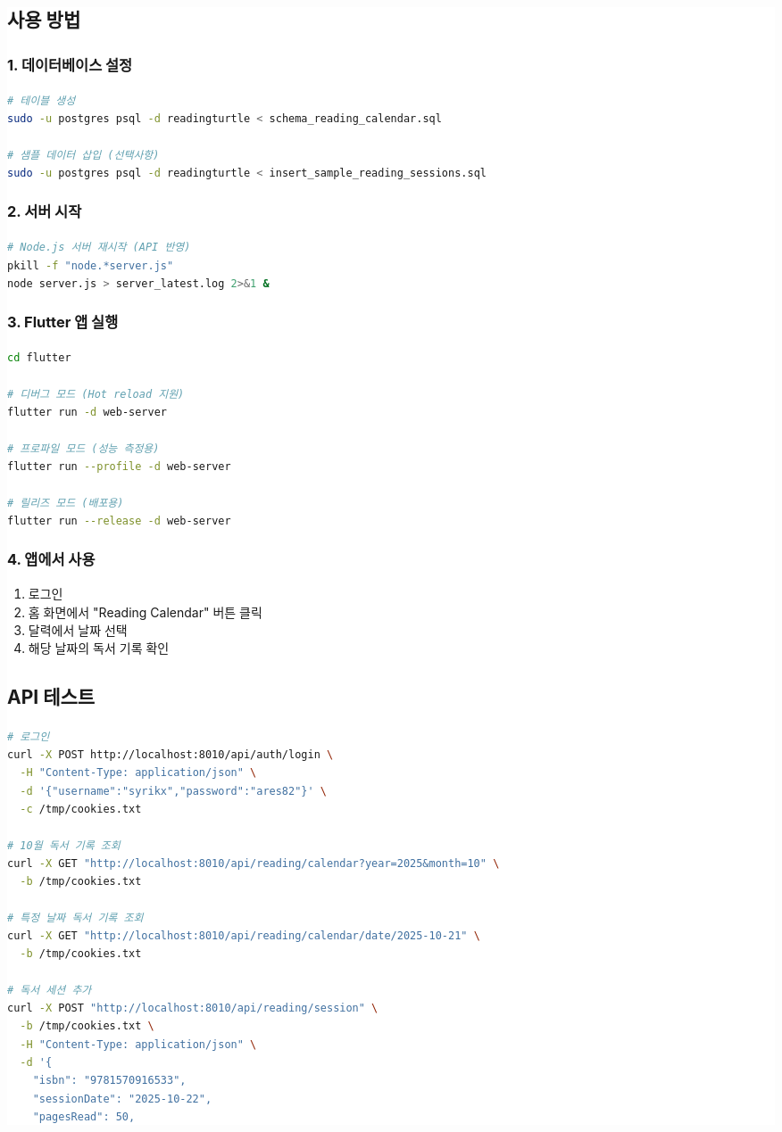 ## 사용 방법

### 1. 데이터베이스 설정
```bash
# 테이블 생성
sudo -u postgres psql -d readingturtle < schema_reading_calendar.sql

# 샘플 데이터 삽입 (선택사항)
sudo -u postgres psql -d readingturtle < insert_sample_reading_sessions.sql
```

### 2. 서버 시작
```bash
# Node.js 서버 재시작 (API 반영)
pkill -f "node.*server.js"
node server.js > server_latest.log 2>&1 &
```

### 3. Flutter 앱 실행
```bash
cd flutter

# 디버그 모드 (Hot reload 지원)
flutter run -d web-server

# 프로파일 모드 (성능 측정용)
flutter run --profile -d web-server

# 릴리즈 모드 (배포용)
flutter run --release -d web-server
```

### 4. 앱에서 사용
1. 로그인
2. 홈 화면에서 "Reading Calendar" 버튼 클릭
3. 달력에서 날짜 선택
4. 해당 날짜의 독서 기록 확인

## API 테스트

```bash
# 로그인
curl -X POST http://localhost:8010/api/auth/login \
  -H "Content-Type: application/json" \
  -d '{"username":"syrikx","password":"ares82"}' \
  -c /tmp/cookies.txt

# 10월 독서 기록 조회
curl -X GET "http://localhost:8010/api/reading/calendar?year=2025&month=10" \
  -b /tmp/cookies.txt

# 특정 날짜 독서 기록 조회
curl -X GET "http://localhost:8010/api/reading/calendar/date/2025-10-21" \
  -b /tmp/cookies.txt

# 독서 세션 추가
curl -X POST "http://localhost:8010/api/reading/session" \
  -b /tmp/cookies.txt \
  -H "Content-Type: application/json" \
  -d '{
    "isbn": "9781570916533",
    "sessionDate": "2025-10-22",
    "pagesRead": 50,
```